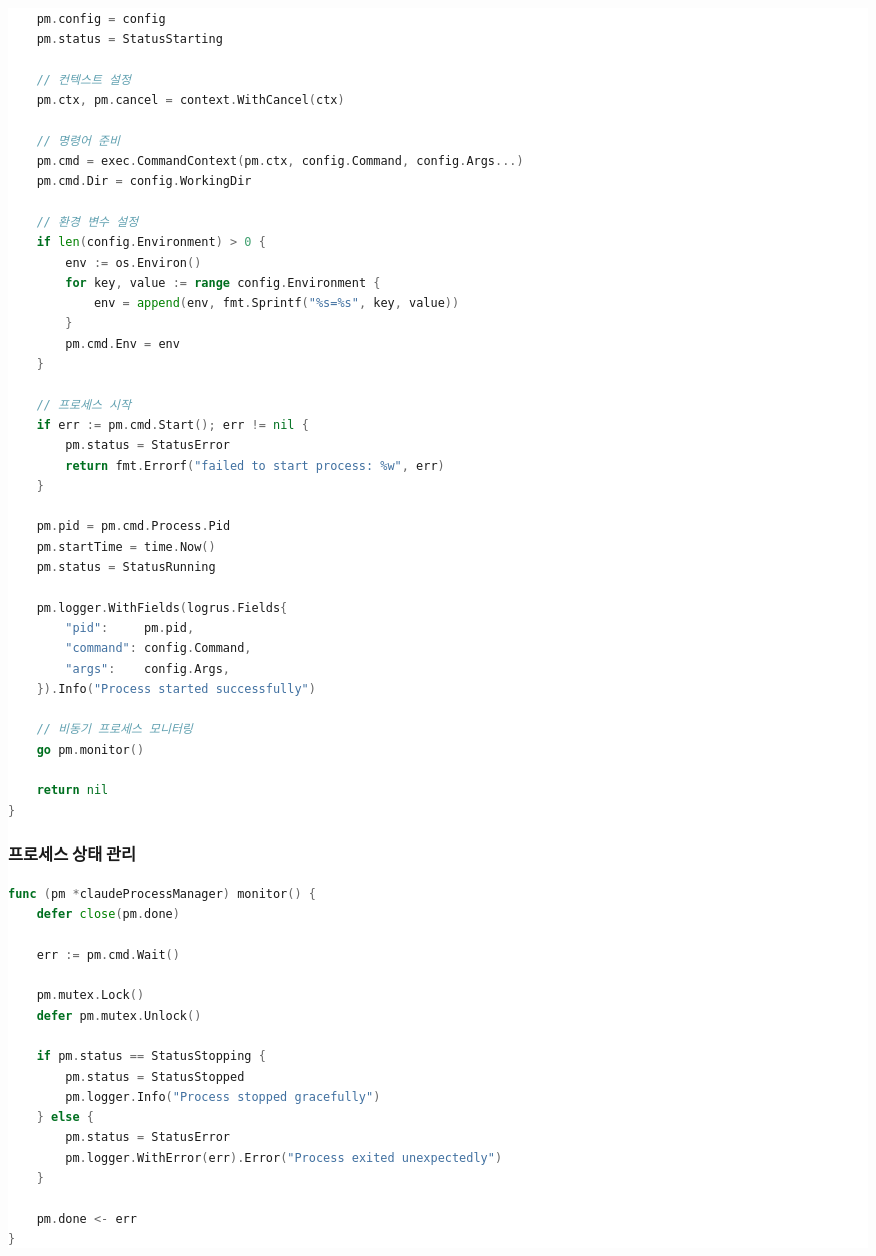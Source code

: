 ```go
    pm.config = config
    pm.status = StatusStarting
    
    // 컨텍스트 설정
    pm.ctx, pm.cancel = context.WithCancel(ctx)
    
    // 명령어 준비
    pm.cmd = exec.CommandContext(pm.ctx, config.Command, config.Args...)
    pm.cmd.Dir = config.WorkingDir
    
    // 환경 변수 설정
    if len(config.Environment) > 0 {
        env := os.Environ()
        for key, value := range config.Environment {
            env = append(env, fmt.Sprintf("%s=%s", key, value))
        }
        pm.cmd.Env = env
    }
    
    // 프로세스 시작
    if err := pm.cmd.Start(); err != nil {
        pm.status = StatusError
        return fmt.Errorf("failed to start process: %w", err)
    }
    
    pm.pid = pm.cmd.Process.Pid
    pm.startTime = time.Now()
    pm.status = StatusRunning
    
    pm.logger.WithFields(logrus.Fields{
        "pid":     pm.pid,
        "command": config.Command,
        "args":    config.Args,
    }).Info("Process started successfully")
    
    // 비동기 프로세스 모니터링
    go pm.monitor()
    
    return nil
}
```

### 프로세스 상태 관리
```go
func (pm *claudeProcessManager) monitor() {
    defer close(pm.done)
    
    err := pm.cmd.Wait()
    
    pm.mutex.Lock()
    defer pm.mutex.Unlock()
    
    if pm.status == StatusStopping {
        pm.status = StatusStopped
        pm.logger.Info("Process stopped gracefully")
    } else {
        pm.status = StatusError
        pm.logger.WithError(err).Error("Process exited unexpectedly")
    }
    
    pm.done <- err
}

```